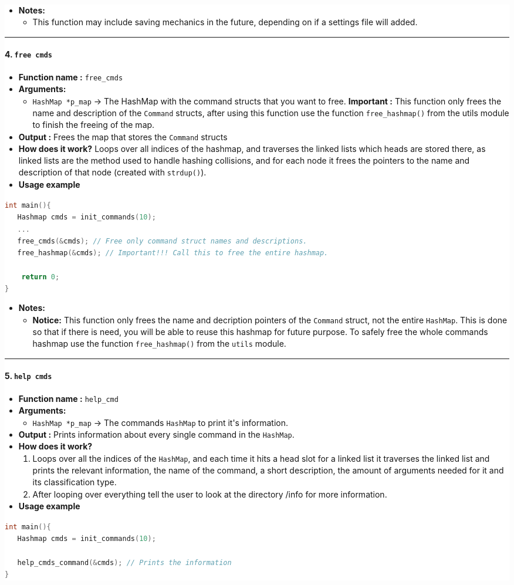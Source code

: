 - **Notes:**
   - This function may include saving mechanics in the future, depending on if a settings file will added.

___

#### 4. `free cmds`
 - **Function name :** `free_cmds`
 - **Arguments:**
    - `HashMap *p_map` → The HashMap with the command structs that you want to free. 
    **Important :** This function only frees the name and description of the `Command` structs, after using this function use the function `free_hashmap()` from the utils module to finish the freeing of the map.
 - **Output :** Frees the map that stores the `Command` structs
 - **How does it work?** 
Loops over all indices of the hashmap, and traverses the linked lists which heads are stored there, as linked lists are the method used to handle hashing collisions, and for each node it frees the pointers to the name and description of that node (created with `strdup()`).
- **Usage example** 
```c
int main(){
   Hashmap cmds = init_commands(10);
   ...
   free_cmds(&cmds); // Free only command struct names and descriptions.
   free_hashmap(&cmds); // Important!!! Call this to free the entire hashmap.

    return 0;
}
```

- **Notes:**
   - **Notice:** This function only frees the name and decription pointers of the `Command` struct, not the entire `HashMap`. This is done so that if there is need, you will be able to reuse this hashmap for future purpose. To safely free the whole commands hashmap use the function `free_hashmap()` from the `utils` module.

___

#### 5. `help cmds`
 - **Function name :** `help_cmd`
 - **Arguments:**
    - `HashMap *p_map` → The commands `HashMap` to print it's information. 
 - **Output :** Prints information about every single command in the `HashMap`.
 - **How does it work?** 
   1. Loops over all the indices of the `HashMap`, and each time it hits a head slot for a linked list it traverses the linked list and prints the relevant information, the name of the command, a short description, the amount of arguments needed for it and its classification type.
   2. After looping over everything tell the user to look at the directory /info for more information.
- **Usage example** 
```c
int main(){
   Hashmap cmds = init_commands(10);

   help_cmds_command(&cmds); // Prints the information
}
```
